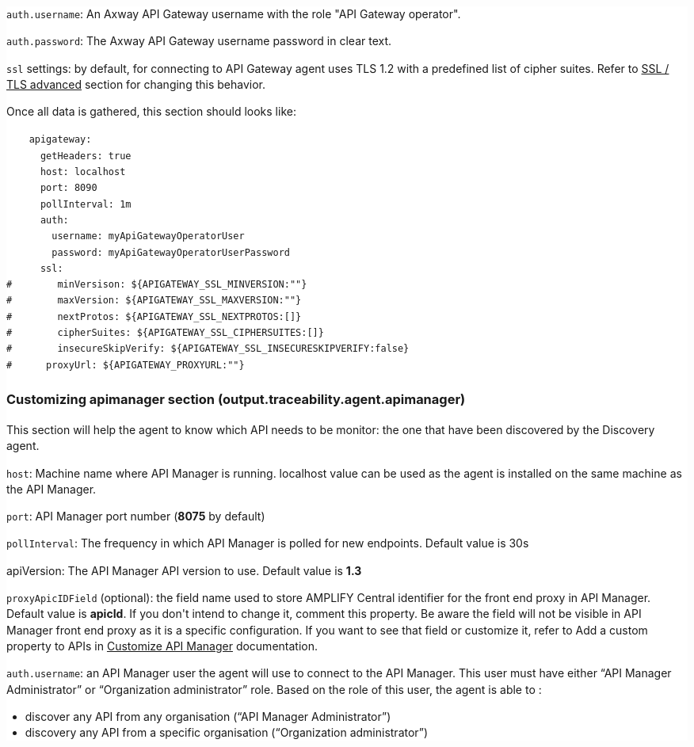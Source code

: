 `auth.username`: An Axway API Gateway username with the role "API Gateway operator".

`auth.password`: The Axway API Gateway username password in clear text.

`ssl` settings: by default, for connecting to API Gateway agent uses TLS 1.2 with a predefined list of cipher suites. Refer to [SSL / TLS advanced](/docs/central/connect-api-manager/ssl-tls-advanced/) section for changing this behavior.

Once all data is gathered, this section should looks like:

```
    apigateway:
      getHeaders: true
      host: localhost
      port: 8090
      pollInterval: 1m
      auth:
        username: myApiGatewayOperatorUser
        password: myApiGatewayOperatorUserPassword
      ssl:
#        minVersison: ${APIGATEWAY_SSL_MINVERSION:""}
#        maxVersion: ${APIGATEWAY_SSL_MAXVERSION:""}
#        nextProtos: ${APIGATEWAY_SSL_NEXTPROTOS:[]}
#        cipherSuites: ${APIGATEWAY_SSL_CIPHERSUITES:[]}
#        insecureSkipVerify: ${APIGATEWAY_SSL_INSECURESKIPVERIFY:false}
#      proxyUrl: ${APIGATEWAY_PROXYURL:""}
```

### Customizing apimanager section (output.traceability.agent.apimanager)

This section will help the agent to know which API needs to be monitor: the one that have been discovered by the Discovery agent. 

`host`: Machine name where API Manager is running. localhost value can be used as the agent is installed on the same machine as the API Manager.

`port`: API Manager port number (**8075** by default)

`pollInterval`: The frequency in which API Manager is polled for new endpoints. Default value is 30s 

apiVersion: The API Manager API version to use. Default value is **1.3**

`proxyApicIDField` (optional): the field name used to store AMPLIFY Central identifier for the front end proxy in API Manager. Default value is **apicId**. If you don't intend to change it, comment this property. Be aware the field will not be visible in API Manager front end proxy as it is a specific configuration. If you want to see that field or customize it, refer to Add a custom property to APIs in [Customize API Manager](/docs/apim_administration/apimgr_admin/api_mgmt_custom/index.html#customize-api-manager-data) documentation. 

`auth.username`: an API Manager user the agent will use to connect to the API Manager. This user must have either “API Manager Administrator” or “Organization administrator” role. Based on the role of this user, the agent is able to :

* discover any API from any organisation (“API Manager Administrator”)  
* discovery any API from a specific organisation (“Organization administrator”)
